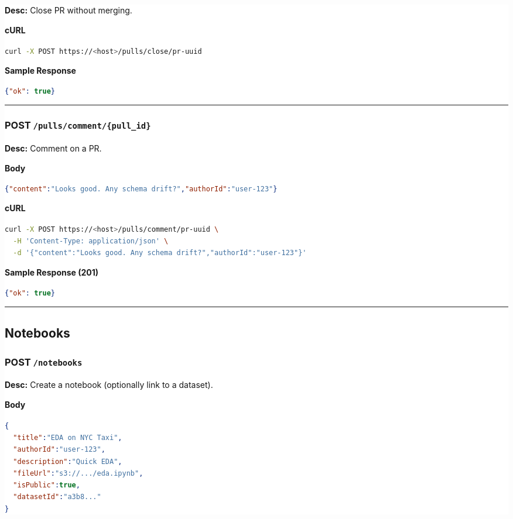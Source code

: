 **Desc:** Close PR without merging.

**cURL**

```bash
curl -X POST https://<host>/pulls/close/pr-uuid
```

**Sample Response**

```json
{"ok": true}
```

---

### POST `/pulls/comment/{pull_id}`

**Desc:** Comment on a PR.

**Body**

```json
{"content":"Looks good. Any schema drift?","authorId":"user-123"}
```

**cURL**

```bash
curl -X POST https://<host>/pulls/comment/pr-uuid \
  -H 'Content-Type: application/json' \
  -d '{"content":"Looks good. Any schema drift?","authorId":"user-123"}'
```

**Sample Response (201)**

```json
{"ok": true}
```

---

## Notebooks

### POST `/notebooks`

**Desc:** Create a notebook (optionally link to a dataset).

**Body**

```json
{
  "title":"EDA on NYC Taxi",
  "authorId":"user-123",
  "description":"Quick EDA",
  "fileUrl":"s3://.../eda.ipynb",
  "isPublic":true,
  "datasetId":"a3b8..."
}
```
